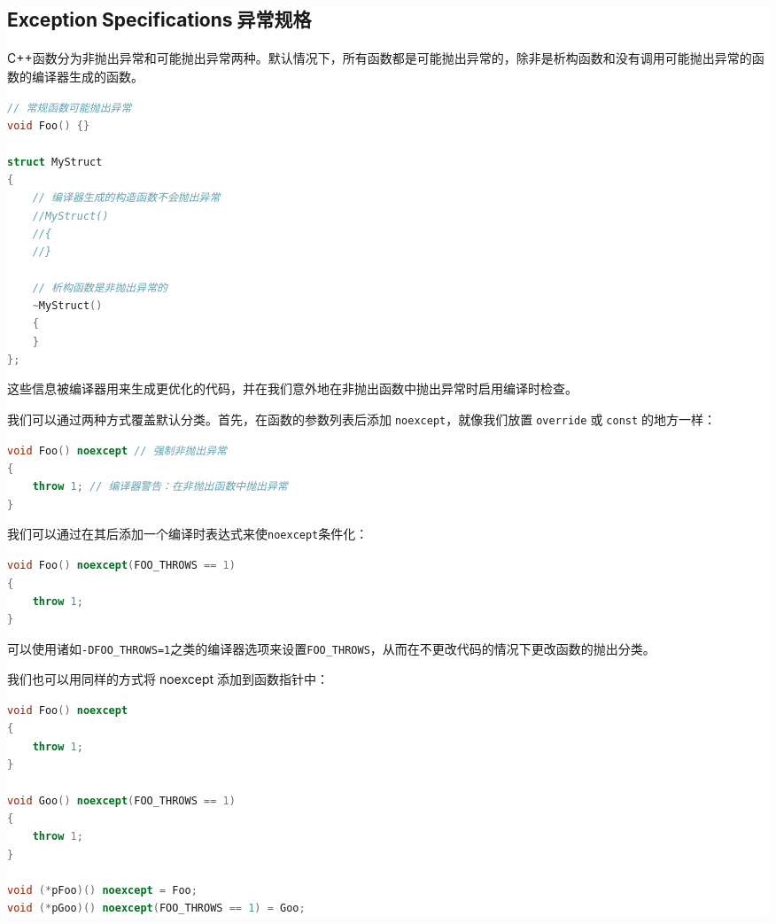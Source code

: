 ## Exception Specifications 异常规格

C++函数分为非抛出异常和可能抛出异常两种。默认情况下，所有函数都是可能抛出异常的，除非是析构函数和没有调用可能抛出异常的函数的编译器生成的函数。

```c++
// 常规函数可能抛出异常
void Foo() {}
 
struct MyStruct
{
    // 编译器生成的构造函数不会抛出异常
    //MyStruct()
    //{
    //}
 
    // 析构函数是非抛出异常的
    ~MyStruct()
    {
    }
};
```

这些信息被编译器用来生成更优化的代码，并在我们意外地在非抛出函数中抛出异常时启用编译时检查。

我们可以通过两种方式覆盖默认分类。首先，在函数的参数列表后添加 `noexcept`，就像我们放置 `override` 或 `const` 的地方一样：

```c++
void Foo() noexcept // 强制非抛出异常
{
    throw 1; // 编译器警告：在非抛出函数中抛出异常
}
```

我们可以通过在其后添加一个编译时表达式来使`noexcept`条件化：

```c++
void Foo() noexcept(FOO_THROWS == 1)
{
    throw 1;
}
```

可以使用诸如`-DFOO_THROWS=1`之类的编译器选项来设置`FOO_THROWS`，从而在不更改代码的情况下更改函数的抛出分类。

我们也可以用同样的方式将 noexcept 添加到函数指针中：

```c++
void Foo() noexcept
{
    throw 1;
}
 
void Goo() noexcept(FOO_THROWS == 1)
{
    throw 1;
}
 
void (*pFoo)() noexcept = Foo;
void (*pGoo)() noexcept(FOO_THROWS == 1) = Goo;
```
